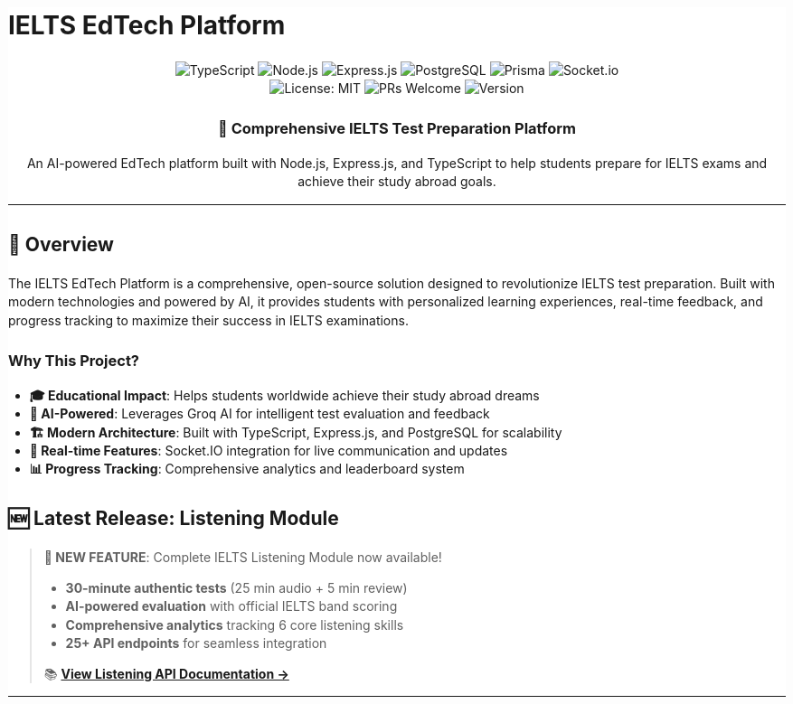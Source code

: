 # IELTS EdTech Platform

<div align="center">
  <img src="https://img.shields.io/badge/TypeScript-007ACC?style=for-the-badge&logo=typescript&logoColor=white" alt="TypeScript">
  <img src="https://img.shields.io/badge/Node.js-43853D?style=for-the-badge&logo=node.js&logoColor=white" alt="Node.js">
  <img src="https://img.shields.io/badge/Express.js-404D59?style=for-the-badge&logo=express&logoColor=white" alt="Express.js">
  <img src="https://img.shields.io/badge/PostgreSQL-316192?style=for-the-badge&logo=postgresql&logoColor=white" alt="PostgreSQL">
  <img src="https://img.shields.io/badge/Prisma-3982CE?style=for-the-badge&logo=Prisma&logoColor=white" alt="Prisma">
  <img src="https://img.shields.io/badge/Socket.io-black?style=for-the-badge&logo=socket.io&badgeColor=010101" alt="Socket.io">
  
  <br>
  
  <img src="https://img.shields.io/badge/License-MIT-yellow.svg" alt="License: MIT">
  <img src="https://img.shields.io/badge/PRs-welcome-brightgreen.svg" alt="PRs Welcome">
  <img src="https://img.shields.io/badge/version-1.0.0-blue.svg" alt="Version">
</div>

<div align="center">
  <h3>🎯 Comprehensive IELTS Test Preparation Platform</h3>
  <p>An AI-powered EdTech platform built with Node.js, Express.js, and TypeScript to help students prepare for IELTS exams and achieve their study abroad goals.</p>
</div>

---

## 🌟 Overview

The IELTS EdTech Platform is a comprehensive, open-source solution designed to revolutionize IELTS test preparation. Built with modern technologies and powered by AI, it provides students with personalized learning experiences, real-time feedback, and progress tracking to maximize their success in IELTS examinations.

### Why This Project?

- **🎓 Educational Impact**: Helps students worldwide achieve their study abroad dreams
- **🤖 AI-Powered**: Leverages Groq AI for intelligent test evaluation and feedback
- **🏗️ Modern Architecture**: Built with TypeScript, Express.js, and PostgreSQL for scalability
- **🔄 Real-time Features**: Socket.IO integration for live communication and updates
- **📊 Progress Tracking**: Comprehensive analytics and leaderboard system

## 🆕 **Latest Release: Listening Module**

> **🎉 NEW FEATURE**: Complete IELTS Listening Module now available!
> - **30-minute authentic tests** (25 min audio + 5 min review)
> - **AI-powered evaluation** with official IELTS band scoring
> - **Comprehensive analytics** tracking 6 core listening skills
> - **25+ API endpoints** for seamless integration
> 
> 📚 [**View Listening API Documentation →**](./api-docs/listening-module.api.docs.md)

---